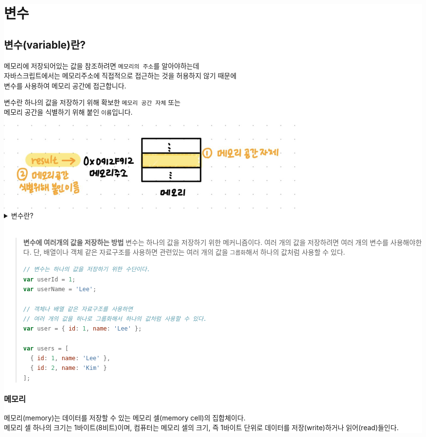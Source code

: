 # 변수

## 변수(variable)란?

메모리에 저장되어있는 값을 참조하려면 `메모리의 주소`를 알아야하는데  
자바스크립트에서는 메모리주소에 직접적으로 접근하는 것을 허용하지 않기 때문에  
변수를 사용하여 메모리 공간에 접근합니다.  

변수란 하나의 값을 저장하기 위해 확보한 `메모리 공간 자체` 또는  
메모리 공간을 식별하기 위해 붙인 `이름`입니다.

<img src="./img/var1.JPG" alt="변수" width="600">

<details><summary>변수란? </summary></details>

<br/>

> **변수에 여러개의 값을 저장하는 방법**
> 변수는 하나의 값을 저장하기 위한 메커니즘이다. 여러 개의 값을 저장하려면 여러 개의 변수를 사용해야한다. 단, 배열이나 객체 같은 자료구조를 사용하면 관련있는 여러 개의 값을 `그룹화`해서 하나의 값처럼 사용할 수 있다. 
> ```javascript
> // 변수는 하나의 값을 저장하기 위한 수단이다.
> var userId = 1;
> var userName = 'Lee';
> 
> // 객체나 배열 같은 자료구조를 사용하면 
> // 여러 개의 값을 하나로 그룹화해서 하나의 값처럼 사용할 수 있다.
> var user = { id: 1, name: 'Lee' };
> 
> var users = [
>   { id: 1, name: 'Lee' },
>   { id: 2, name: 'Kim' }
> ];
> ```
  

### 메모리
메모리(memory)는 데이터를 저장할 수 있는 메모리 셀(memory cell)의 집합체이다.  
메모리 셀 하나의 크기는 1바이트(8비트)이며, 컴퓨터는 메모리 셀의 크기, 즉 1바이트 단위로 데이터를 저장(write)하거나 읽어(read)들인다.
